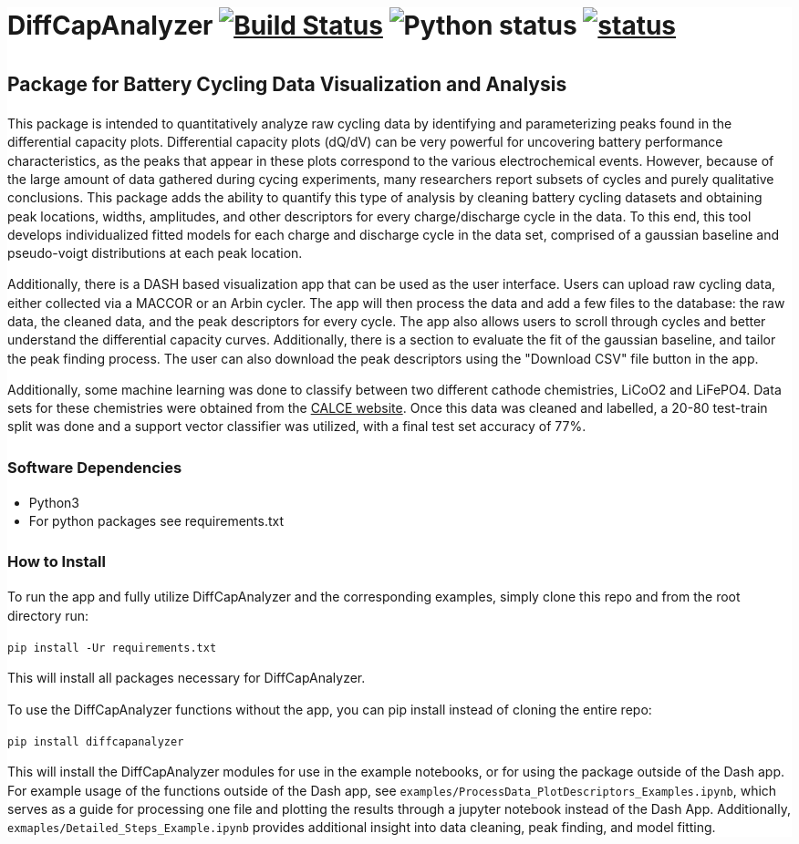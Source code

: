 # DiffCapAnalyzer [![Build Status](https://travis-ci.com/nicolet5/DiffCapAnalyzer.svg?branch=master)](https://travis-ci.com/nicolet5/DiffCapAnalyzer) ![Python status](https://img.shields.io/badge/python-3.6%20%7C%203.7%20%7C%203.8-blue) [![status](https://joss.theoj.org/papers/543dd52dffe6a9551613a8533b25247a/status.svg)](https://joss.theoj.org/papers/543dd52dffe6a9551613a8533b25247a)

## Package for Battery Cycling Data Visualization and Analysis
This package is intended to quantitatively analyze raw cycling data by identifying and parameterizing peaks found in the differential capacity plots. Differential capacity plots (dQ/dV) can be very powerful for uncovering battery performance characteristics, as the peaks that appear in these plots correspond to the various electrochemical events. However, because of the large amount of data gathered during cycing experiments, many researchers report subsets of cycles and purely qualitative conclusions. This package adds the ability to quantify this type of analysis by cleaning battery cycling datasets and obtaining peak locations, widths, amplitudes, and other descriptors for every charge/discharge cycle in the data. To this end, this tool develops individualized fitted models for each charge and discharge cycle in the data set, comprised of a gaussian baseline and pseudo-voigt distributions at each peak location. 

Additionally, there is a DASH based visualization app that can be used as the user interface. Users can upload raw cycling data, either collected via a MACCOR or an Arbin cycler. The app will then process the data and add a few files to the database: the raw data, the cleaned data, and the peak descriptors for every cycle. The app also allows users to scroll through cycles and better understand the differential capacity curves. Additionally, there is a section to evaluate the fit of the gaussian baseline, and tailor the peak finding process. The user can also download the peak descriptors using the "Download CSV" file button in the app. 

Additionally, some machine learning was done to classify between two different cathode chemistries, LiCoO2 and LiFePO4. Data sets for these chemistries were obtained from the [CALCE website](https://web.calce.umd.edu/batteries/data.htm). Once this data was cleaned and labelled, a 20-80 test-train split was done and a support vector classifier was utilized, with a final test set accuracy of 77%. 

### Software Dependencies 
- Python3 
- For python packages see requirements.txt

### How to Install
To run the app and fully utilize DiffCapAnalyzer and the corresponding examples, simply clone this repo and from the root directory run: 
```
pip install -Ur requirements.txt
```
This will install all packages necessary for DiffCapAnalyzer. 

To use the DiffCapAnalyzer functions without the app, you can pip install instead of cloning the entire repo: 
```
pip install diffcapanalyzer 
```
This will install the DiffCapAnalyzer modules for use in the example notebooks, or for using the package outside of the Dash app. For example usage of the functions outside of the Dash app, see `examples/ProcessData_PlotDescriptors_Examples.ipynb`, which serves as a guide for processing one file and plotting the results through a jupyter notebook instead of the Dash App. Additionally, `exmaples/Detailed_Steps_Example.ipynb` provides additional insight into data cleaning, peak finding, and model fitting. 
